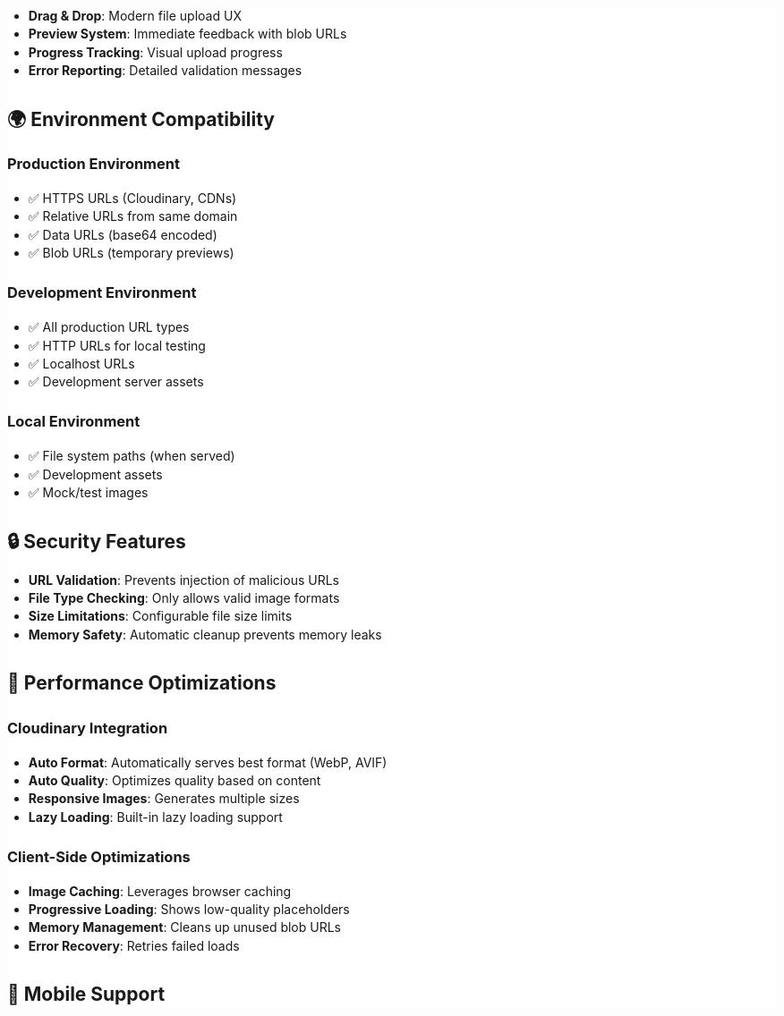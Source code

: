 - **Drag & Drop**: Modern file upload UX
- **Preview System**: Immediate feedback with blob URLs
- **Progress Tracking**: Visual upload progress
- **Error Reporting**: Detailed validation messages

## 🌍 Environment Compatibility

### Production Environment

- ✅ HTTPS URLs (Cloudinary, CDNs)
- ✅ Relative URLs from same domain
- ✅ Data URLs (base64 encoded)
- ✅ Blob URLs (temporary previews)

### Development Environment

- ✅ All production URL types
- ✅ HTTP URLs for local testing
- ✅ Localhost URLs
- ✅ Development server assets

### Local Environment

- ✅ File system paths (when served)
- ✅ Development assets
- ✅ Mock/test images

## 🔒 Security Features

- **URL Validation**: Prevents injection of malicious URLs
- **File Type Checking**: Only allows valid image formats
- **Size Limitations**: Configurable file size limits
- **Memory Safety**: Automatic cleanup prevents memory leaks

## 🚀 Performance Optimizations

### Cloudinary Integration

- **Auto Format**: Automatically serves best format (WebP, AVIF)
- **Auto Quality**: Optimizes quality based on content
- **Responsive Images**: Generates multiple sizes
- **Lazy Loading**: Built-in lazy loading support

### Client-Side Optimizations

- **Image Caching**: Leverages browser caching
- **Progressive Loading**: Shows low-quality placeholders
- **Memory Management**: Cleans up unused blob URLs
- **Error Recovery**: Retries failed loads

## 📱 Mobile Support
